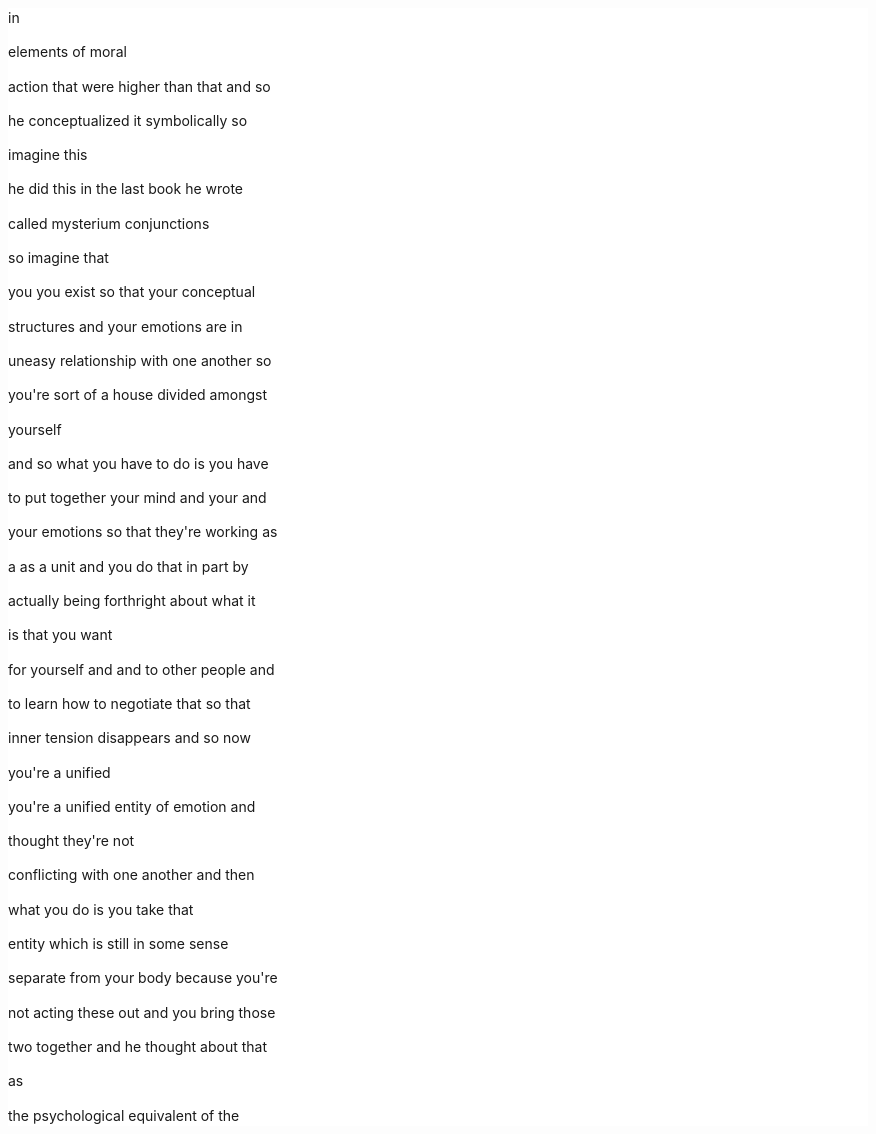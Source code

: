 in

elements of moral

action that were higher than that and so

he conceptualized it symbolically so

imagine this

he did this in the last book he wrote

called mysterium conjunctions

so imagine that

you you exist so that your conceptual

structures and your emotions are in

uneasy relationship with one another so

you're sort of a house divided amongst

yourself

and so what you have to do is you have

to put together your mind and your and

your emotions so that they're working as

a as a unit and you do that in part by

actually being forthright about what it

is that you want

for yourself and and to other people and

to learn how to negotiate that so that

inner tension disappears and so now

you're a unified

you're a unified entity of emotion and

thought they're not

conflicting with one another and then

what you do is you take that

entity which is still in some sense

separate from your body because you're

not acting these out and you bring those

two together and he thought about that

as

the psychological equivalent of the
